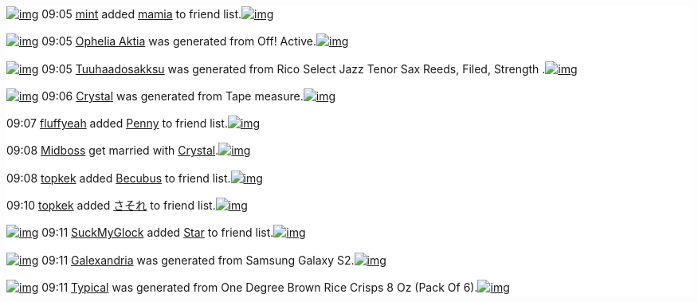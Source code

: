 [![img](http://www.deviantsart.com/3okrgck.jpeg)](http://www.barcodekanojo.com/user/470167/mint) 09:05 [mint](http://www.barcodekanojo.com/user/470167/mint) added [mamia](http://www.barcodekanojo.com/kanojo/2842298/mamia) to friend list.[![img](http://www.deviantsart.com/3q94ltu.png)](http://www.barcodekanojo.com/kanojo/2842298/mamia)

[![img](http://www.deviantsart.com/2mbd30h.png)](http://www.barcodekanojo.com/kanojo/3056952/Ophelia%20Aktia) 09:05 [Ophelia Aktia](http://www.barcodekanojo.com/kanojo/3056952/Ophelia%20Aktia) was generated from Off! Active.[![img](http://www.deviantsart.com/r1lt76.jpeg)](http://www.barcodekanojo.com/product_images/barcode/5779759/1405555452/50x50xOff,P21,P20Active.jpg,qw=88,ah=88.pagespeed.ic.ahAARLqSEJ.jpg)

[![img](http://www.deviantsart.com/1kjea2a.png)](http://www.barcodekanojo.com/kanojo/3056953/Tuuhaadosakksu) 09:05 [Tuuhaadosakksu](http://www.barcodekanojo.com/kanojo/3056953/Tuuhaadosakksu) was generated from Rico Select Jazz Tenor Sax Reeds, Filed, Strength .[![img](http://www.deviantsart.com/38no7bb.jpeg)](http://www.barcodekanojo.com/product_images/barcode/5779760/1405555481/50x50xRico,P20Select,P20Jazz,P20Tenor,P20Sax,P20Reeds,P2C,P20Filed,P2C,P20Strength,P20.jpg,qw=88,ah=88.pagespeed.ic.j8uHi0-tL8.jpg)

[![img](http://www.deviantsart.com/2hc5loc.png)](http://www.barcodekanojo.com/kanojo/3056954/Crystal) 09:06 [Crystal](http://www.barcodekanojo.com/kanojo/3056954/Crystal) was generated from Tape measure.[![img](http://www.deviantsart.com/1s8v732.jpeg)](http://www.barcodekanojo.com/product_images/barcode/5779761/1405555514/50x50xTape,P20measure.jpg,qw=88,ah=88.pagespeed.ic.BaUXZE31Wm.jpg)

09:07 [fluffyeah](http://www.barcodekanojo.com/user/476830/fluffyeah) added [Penny](http://www.barcodekanojo.com/kanojo/2549582/Penny) to friend list.[![img](http://www.deviantsart.com/1i0t3r6.png)](http://www.barcodekanojo.com/kanojo/2549582/Penny)

09:08 [Midboss](http://www.barcodekanojo.com/user/476432/Midboss) get married with [Crystal](http://www.barcodekanojo.com/kanojo/3056954/Crystal).[![img](http://www.deviantsart.com/2hc5loc.png)](http://www.barcodekanojo.com/kanojo/3056954/Crystal)

09:08 [topkek](http://www.barcodekanojo.com/user/476831/topkek) added [Becubus](http://www.barcodekanojo.com/kanojo/2862045/Becubus) to friend list.[![img](http://www.deviantsart.com/12dcakk.png)](http://www.barcodekanojo.com/kanojo/2862045/Becubus)

09:10 [topkek](http://www.barcodekanojo.com/user/476831/topkek) added [さそれ](http://www.barcodekanojo.com/kanojo/1321993/%E3%81%95%E3%81%9D%E3%82%8C) to friend list.[![img](http://www.deviantsart.com/3asr33o.png)](http://www.barcodekanojo.com/kanojo/1321993/%E3%81%95%E3%81%9D%E3%82%8C)

[![img](http://www.deviantsart.com/3ebhjdb.jpeg)](http://www.barcodekanojo.com/user/316507/SuckMyGlock) 09:11 [SuckMyGlock](http://www.barcodekanojo.com/user/316507/SuckMyGlock) added [Star](http://www.barcodekanojo.com/kanojo/2611070/Star) to friend list.[![img](http://www.deviantsart.com/2lqg9g3.png)](http://www.barcodekanojo.com/kanojo/2611070/Star)

[![img](http://www.deviantsart.com/2db90cq.png)](http://www.barcodekanojo.com/kanojo/3056955/Galexandria) 09:11 [Galexandria](http://www.barcodekanojo.com/kanojo/3056955/Galexandria) was generated from Samsung Galaxy S2.[![img](http://www.deviantsart.com/vc74m.jpeg)](http://www.barcodekanojo.com/product_images/35961304790075s/5779766/1405555815/50x50xSamsung,P20Galaxy,P20S2.jpg,qw=88,ah=88.pagespeed.ic.6njmgeTGdY.jpg)

[![img](http://www.deviantsart.com/153i9ar.png)](http://www.barcodekanojo.com/kanojo/3056956/Typical) 09:11 [Typical](http://www.barcodekanojo.com/kanojo/3056956/Typical) was generated from One Degree Brown Rice Crisps 8 Oz (Pack Of 6).[![img](http://www.deviantsart.com/2pbnavt.jpeg)](http://www.barcodekanojo.com/product_images/barcode/5779767/1405555833/50x50xOne,P20Degree,P20Brown,P20Rice,P20Crisps,P208,P20Oz,P20,P28Pack,P20Of,P206,P29.jpg,qw=88,ah=88.pagespeed.ic.i29DFgySQB.jpg)
